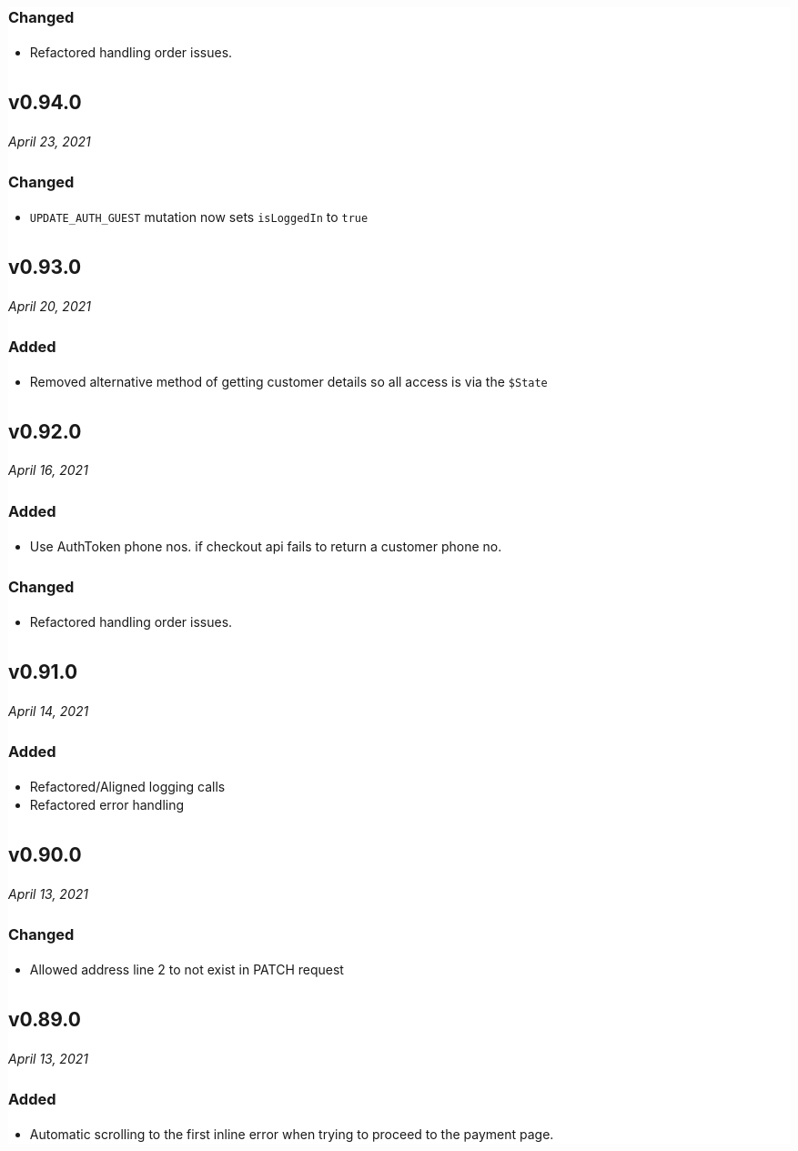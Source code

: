 ### Changed
- Refactored handling order issues.


v0.94.0
------------------------------
*April 23, 2021*

### Changed
- `UPDATE_AUTH_GUEST` mutation now sets `isLoggedIn` to `true`


v0.93.0
------------------------------
*April 20, 2021*

### Added
- Removed alternative method of getting customer details so all access is via the `$State`


v0.92.0
------------------------------
*April 16, 2021*

### Added
- Use AuthToken phone nos. if checkout api fails to return a customer phone no.


### Changed
- Refactored handling order issues.


v0.91.0
------------------------------
*April 14, 2021*

### Added
- Refactored/Aligned logging calls
- Refactored error handling


v0.90.0
------------------------------
*April 13, 2021*

### Changed
- Allowed address line 2 to not exist in PATCH request


v0.89.0
------------------------------
*April 13, 2021*

### Added
- Automatic scrolling to the first inline error when trying to proceed to the payment page.
